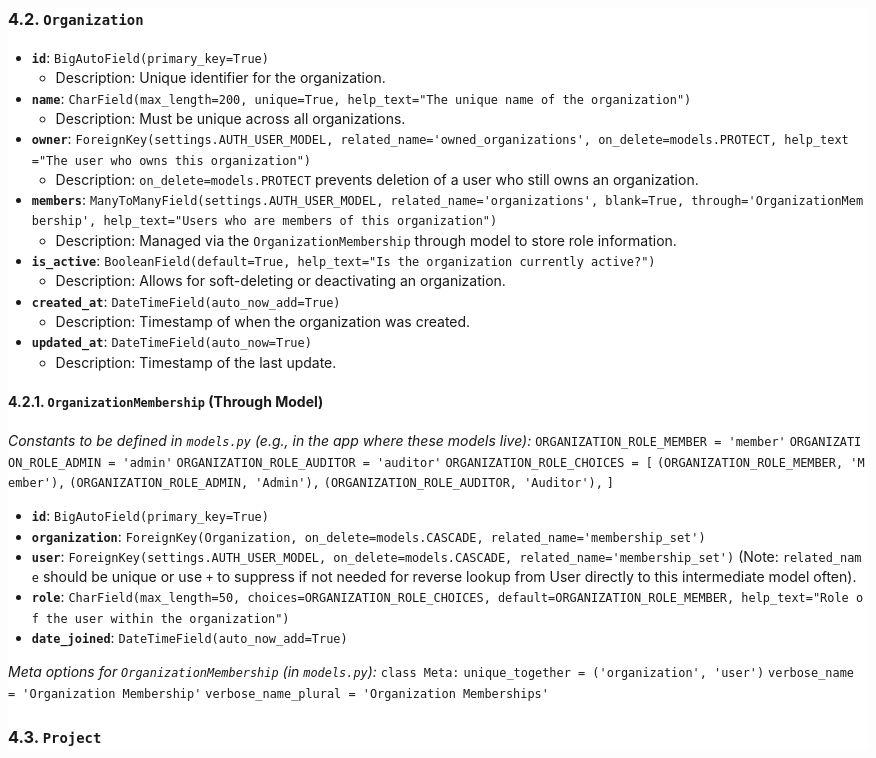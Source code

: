 
### 4.2. `Organization`

*   **`id`**: `BigAutoField(primary_key=True)`
    *   Description: Unique identifier for the organization.
*   **`name`**: `CharField(max_length=200, unique=True, help_text="The unique name of the organization")`
    *   Description: Must be unique across all organizations.
*   **`owner`**: `ForeignKey(settings.AUTH_USER_MODEL, related_name='owned_organizations', on_delete=models.PROTECT, help_text="The user who owns this organization")`
    *   Description: `on_delete=models.PROTECT` prevents deletion of a user who still owns an organization.
*   **`members`**: `ManyToManyField(settings.AUTH_USER_MODEL, related_name='organizations', blank=True, through='OrganizationMembership', help_text="Users who are members of this organization")`
    *   Description: Managed via the `OrganizationMembership` through model to store role information.
*   **`is_active`**: `BooleanField(default=True, help_text="Is the organization currently active?")`
    *   Description: Allows for soft-deleting or deactivating an organization.
*   **`created_at`**: `DateTimeField(auto_now_add=True)`
    *   Description: Timestamp of when the organization was created.
*   **`updated_at`**: `DateTimeField(auto_now=True)`
    *   Description: Timestamp of the last update.

#### 4.2.1. `OrganizationMembership` (Through Model)

*Constants to be defined in `models.py` (e.g., in the app where these models live):*
`ORGANIZATION_ROLE_MEMBER = 'member'`
`ORGANIZATION_ROLE_ADMIN = 'admin'`
`ORGANIZATION_ROLE_AUDITOR = 'auditor'`
`ORGANIZATION_ROLE_CHOICES = [`
    `(ORGANIZATION_ROLE_MEMBER, 'Member'),`
    `(ORGANIZATION_ROLE_ADMIN, 'Admin'),`
    `(ORGANIZATION_ROLE_AUDITOR, 'Auditor'),`
`]`

*   **`id`**: `BigAutoField(primary_key=True)`
*   **`organization`**: `ForeignKey(Organization, on_delete=models.CASCADE, related_name='membership_set')`
*   **`user`**: `ForeignKey(settings.AUTH_USER_MODEL, on_delete=models.CASCADE, related_name='membership_set')` (Note: `related_name` should be unique or use `+` to suppress if not needed for reverse lookup from User directly to this intermediate model often).
*   **`role`**: `CharField(max_length=50, choices=ORGANIZATION_ROLE_CHOICES, default=ORGANIZATION_ROLE_MEMBER, help_text="Role of the user within the organization")`
*   **`date_joined`**: `DateTimeField(auto_now_add=True)`

*Meta options for `OrganizationMembership` (in `models.py`):*
`class Meta:`
    `unique_together = ('organization', 'user')`
    `verbose_name = 'Organization Membership'`
    `verbose_name_plural = 'Organization Memberships'`

### 4.3. `Project`
